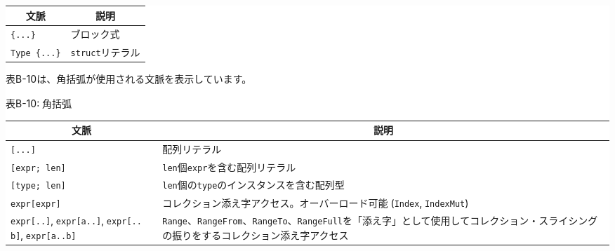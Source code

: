 

| 文脈          | 説明 |
|--------------|------|
| `{...}`      | ブロック式 |
| `Type {...}` | `struct`リテラル |



表B-10は、角括弧が使用される文脈を表示しています。



<span class="caption">表B-10: 角括弧</span>



| 文脈                                               | 説明 |
|----------------------------------------------------|------|
| `[...]`                                            | 配列リテラル |
| `[expr; len]`                                      | `len`個`expr`を含む配列リテラル |
| `[type; len]`                                      | `len`個の`type`のインスタンスを含む配列型 |
| `expr[expr]`                                       | コレクション添え字アクセス。オーバーロード可能 (`Index`, `IndexMut`) |
| `expr[..]`, `expr[a..]`, `expr[..b]`, `expr[a..b]` | `Range`、`RangeFrom`、`RangeTo`、`RangeFull`を「添え字」として使用してコレクション・スライシングの振りをするコレクション添え字アクセス |
